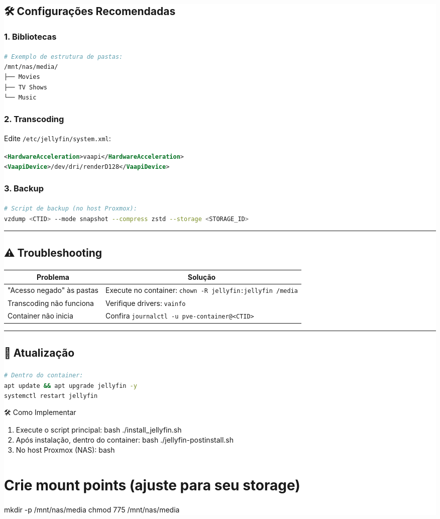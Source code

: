 
## 🛠️ **Configurações Recomendadas**

### 1. Bibliotecas
```bash
# Exemplo de estrutura de pastas:
/mnt/nas/media/
├── Movies
├── TV Shows
└── Music
```

### 2. Transcoding
Edite `/etc/jellyfin/system.xml`:
```xml
<HardwareAcceleration>vaapi</HardwareAcceleration>
<VaapiDevice>/dev/dri/renderD128</VaapiDevice>
```

### 3. Backup
```bash
# Script de backup (no host Proxmox):
vzdump <CTID> --mode snapshot --compress zstd --storage <STORAGE_ID>
```

---

## ⚠️ **Troubleshooting**
| Problema                | Solução                          |
|-------------------------|----------------------------------|
| "Acesso negado" às pastas | Execute no container: `chown -R jellyfin:jellyfin /media` |
| Transcoding não funciona | Verifique drivers: `vainfo` |
| Container não inicia    | Confira `journalctl -u pve-container@<CTID>` |

---

## 🔄 **Atualização**
```bash
# Dentro do container:
apt update && apt upgrade jellyfin -y
systemctl restart jellyfin
```


🛠️ Como Implementar
1. Execute o script principal:
bash
./install_jellyfin.sh
2. Após instalação, dentro do container:
bash
./jellyfin-postinstall.sh
3. No host Proxmox (NAS):
bash
# Crie mount points (ajuste para seu storage)
mkdir -p /mnt/nas/media
chmod 775 /mnt/nas/media
